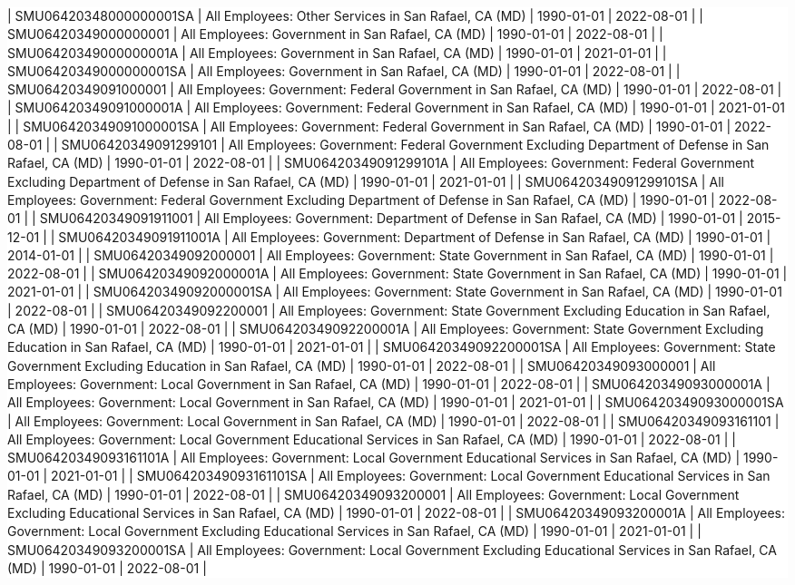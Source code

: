 | SMU06420348000000001SA | All Employees: Other Services in San Rafael, CA (MD)                                                           | 1990-01-01          | 2022-08-01        |
| SMU06420349000000001   | All Employees: Government in San Rafael, CA (MD)                                                               | 1990-01-01          | 2022-08-01        |
| SMU06420349000000001A  | All Employees: Government in San Rafael, CA (MD)                                                               | 1990-01-01          | 2021-01-01        |
| SMU06420349000000001SA | All Employees: Government in San Rafael, CA (MD)                                                               | 1990-01-01          | 2022-08-01        |
| SMU06420349091000001   | All Employees: Government: Federal Government in San Rafael, CA (MD)                                           | 1990-01-01          | 2022-08-01        |
| SMU06420349091000001A  | All Employees: Government: Federal Government in San Rafael, CA (MD)                                           | 1990-01-01          | 2021-01-01        |
| SMU06420349091000001SA | All Employees: Government: Federal Government in San Rafael, CA (MD)                                           | 1990-01-01          | 2022-08-01        |
| SMU06420349091299101   | All Employees: Government: Federal Government Excluding Department of Defense in San Rafael, CA (MD)           | 1990-01-01          | 2022-08-01        |
| SMU06420349091299101A  | All Employees: Government: Federal Government Excluding Department of Defense in San Rafael, CA (MD)           | 1990-01-01          | 2021-01-01        |
| SMU06420349091299101SA | All Employees: Government: Federal Government Excluding Department of Defense in San Rafael, CA (MD)           | 1990-01-01          | 2022-08-01        |
| SMU06420349091911001   | All Employees: Government: Department of Defense in San Rafael, CA (MD)                                        | 1990-01-01          | 2015-12-01        |
| SMU06420349091911001A  | All Employees: Government: Department of Defense in San Rafael, CA (MD)                                        | 1990-01-01          | 2014-01-01        |
| SMU06420349092000001   | All Employees: Government: State Government in San Rafael, CA (MD)                                             | 1990-01-01          | 2022-08-01        |
| SMU06420349092000001A  | All Employees: Government: State Government in San Rafael, CA (MD)                                             | 1990-01-01          | 2021-01-01        |
| SMU06420349092000001SA | All Employees: Government: State Government in San Rafael, CA (MD)                                             | 1990-01-01          | 2022-08-01        |
| SMU06420349092200001   | All Employees: Government: State Government Excluding Education in San Rafael, CA (MD)                         | 1990-01-01          | 2022-08-01        |
| SMU06420349092200001A  | All Employees: Government: State Government Excluding Education in San Rafael, CA (MD)                         | 1990-01-01          | 2021-01-01        |
| SMU06420349092200001SA | All Employees: Government: State Government Excluding Education in San Rafael, CA (MD)                         | 1990-01-01          | 2022-08-01        |
| SMU06420349093000001   | All Employees: Government: Local Government in San Rafael, CA (MD)                                             | 1990-01-01          | 2022-08-01        |
| SMU06420349093000001A  | All Employees: Government: Local Government in San Rafael, CA (MD)                                             | 1990-01-01          | 2021-01-01        |
| SMU06420349093000001SA | All Employees: Government: Local Government in San Rafael, CA (MD)                                             | 1990-01-01          | 2022-08-01        |
| SMU06420349093161101   | All Employees: Government: Local Government Educational Services in San Rafael, CA (MD)                        | 1990-01-01          | 2022-08-01        |
| SMU06420349093161101A  | All Employees: Government: Local Government Educational Services in San Rafael, CA (MD)                        | 1990-01-01          | 2021-01-01        |
| SMU06420349093161101SA | All Employees: Government: Local Government Educational Services in San Rafael, CA (MD)                        | 1990-01-01          | 2022-08-01        |
| SMU06420349093200001   | All Employees: Government: Local Government Excluding Educational Services in San Rafael, CA (MD)              | 1990-01-01          | 2022-08-01        |
| SMU06420349093200001A  | All Employees: Government: Local Government Excluding Educational Services in San Rafael, CA (MD)              | 1990-01-01          | 2021-01-01        |
| SMU06420349093200001SA | All Employees: Government: Local Government Excluding Educational Services in San Rafael, CA (MD)              | 1990-01-01          | 2022-08-01        |